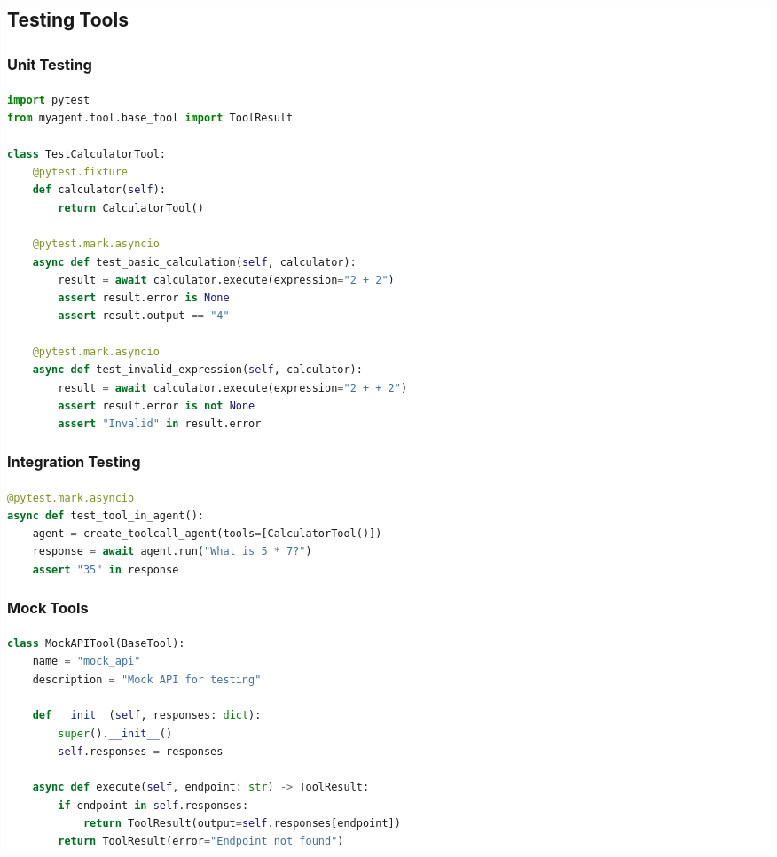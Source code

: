 ## Testing Tools

### Unit Testing

```python
import pytest
from myagent.tool.base_tool import ToolResult

class TestCalculatorTool:
    @pytest.fixture
    def calculator(self):
        return CalculatorTool()
    
    @pytest.mark.asyncio
    async def test_basic_calculation(self, calculator):
        result = await calculator.execute(expression="2 + 2")
        assert result.error is None
        assert result.output == "4"
    
    @pytest.mark.asyncio
    async def test_invalid_expression(self, calculator):
        result = await calculator.execute(expression="2 + + 2")
        assert result.error is not None
        assert "Invalid" in result.error
```

### Integration Testing

```python
@pytest.mark.asyncio
async def test_tool_in_agent():
    agent = create_toolcall_agent(tools=[CalculatorTool()])
    response = await agent.run("What is 5 * 7?")
    assert "35" in response
```

### Mock Tools

```python
class MockAPITool(BaseTool):
    name = "mock_api"
    description = "Mock API for testing"
    
    def __init__(self, responses: dict):
        super().__init__()
        self.responses = responses
    
    async def execute(self, endpoint: str) -> ToolResult:
        if endpoint in self.responses:
            return ToolResult(output=self.responses[endpoint])
        return ToolResult(error="Endpoint not found")
```
